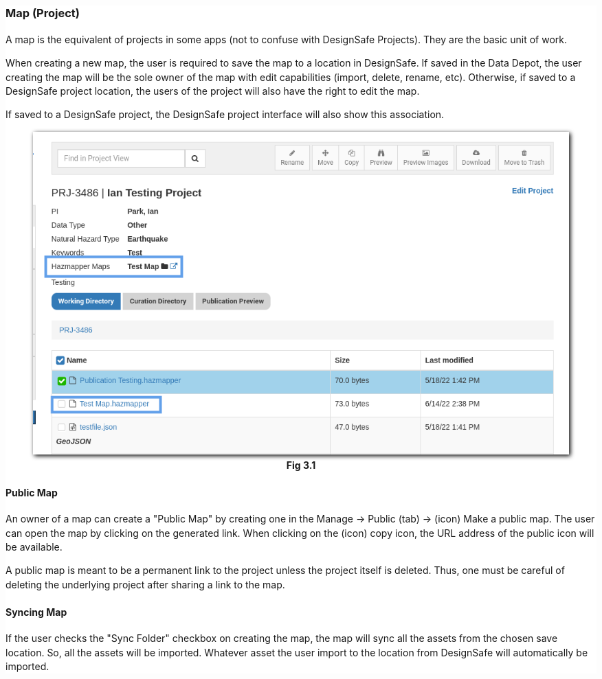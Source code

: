 ### Map (Project)
A map is the equivalent of projects in some apps (not to confuse with DesignSafe Projects).
They are the basic unit of work.

When creating a new map, the user is required to save the map to a location in DesignSafe.
If saved in the Data Depot, the user creating the map will be the sole owner of the map with edit capabilities (import, delete, rename, etc).
Otherwise, if saved to a DesignSafe project location, the users of the project will also have the right to edit the map.

If saved to a DesignSafe project, the DesignSafe project interface will also show this association.

<figure><img src="./images/designsafe-save.png" alt="" style="filter:drop-shadow(2px 2px 3px black); width:100%"><figcaption align = "center"><b>Fig 3.1</b></figcaption></figure>

#### Public Map
An owner of a map can create a "Public Map" by creating one in the Manage -> Public (tab) -> (icon) Make a public map.
The user can open the map by clicking on the generated link.
When clicking on the (icon) copy icon, the URL address of the public icon will be available.

A public map is meant to be a permanent link to the project unless the project itself is deleted.
Thus, one must be careful of deleting the underlying project after sharing a link to the map.

#### Syncing Map<a id='syncing-map'></a>
If the user checks the "Sync Folder" checkbox on creating the map, the map will sync all the assets from the chosen save location.
So, all the assets will be imported. Whatever asset the user import to the location from DesignSafe will automatically be imported.
